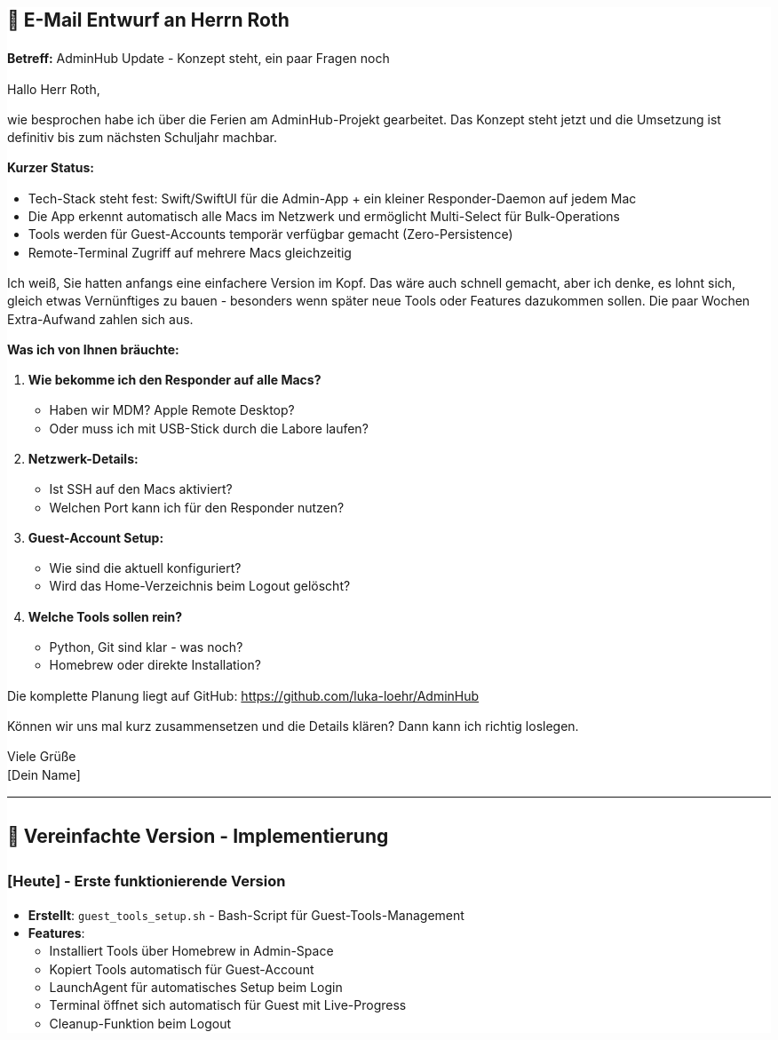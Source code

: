 
## 📧 E-Mail Entwurf an Herrn Roth

**Betreff:** AdminHub Update - Konzept steht, ein paar Fragen noch

Hallo Herr Roth,

wie besprochen habe ich über die Ferien am AdminHub-Projekt gearbeitet. Das Konzept steht jetzt und die Umsetzung ist definitiv bis zum nächsten Schuljahr machbar.

**Kurzer Status:**
- Tech-Stack steht fest: Swift/SwiftUI für die Admin-App + ein kleiner Responder-Daemon auf jedem Mac
- Die App erkennt automatisch alle Macs im Netzwerk und ermöglicht Multi-Select für Bulk-Operations
- Tools werden für Guest-Accounts temporär verfügbar gemacht (Zero-Persistence)
- Remote-Terminal Zugriff auf mehrere Macs gleichzeitig

Ich weiß, Sie hatten anfangs eine einfachere Version im Kopf. Das wäre auch schnell gemacht, aber ich denke, es lohnt sich, gleich etwas Vernünftiges zu bauen - besonders wenn später neue Tools oder Features dazukommen sollen. Die paar Wochen Extra-Aufwand zahlen sich aus.

**Was ich von Ihnen bräuchte:**

1. **Wie bekomme ich den Responder auf alle Macs?**
   - Haben wir MDM? Apple Remote Desktop?
   - Oder muss ich mit USB-Stick durch die Labore laufen?

2. **Netzwerk-Details:**
   - Ist SSH auf den Macs aktiviert?
   - Welchen Port kann ich für den Responder nutzen?

3. **Guest-Account Setup:**
   - Wie sind die aktuell konfiguriert?
   - Wird das Home-Verzeichnis beim Logout gelöscht?

4. **Welche Tools sollen rein?**
   - Python, Git sind klar - was noch?
   - Homebrew oder direkte Installation?

Die komplette Planung liegt auf GitHub: https://github.com/luka-loehr/AdminHub

Können wir uns mal kurz zusammensetzen und die Details klären? Dann kann ich richtig loslegen.

Viele Grüße  
[Dein Name]

---

## 🚀 Vereinfachte Version - Implementierung

### [Heute] - Erste funktionierende Version
- **Erstellt**: `guest_tools_setup.sh` - Bash-Script für Guest-Tools-Management
- **Features**:
  - Installiert Tools über Homebrew in Admin-Space
  - Kopiert Tools automatisch für Guest-Account
  - LaunchAgent für automatisches Setup beim Login
  - Terminal öffnet sich automatisch für Guest mit Live-Progress
  - Cleanup-Funktion beim Logout
  
